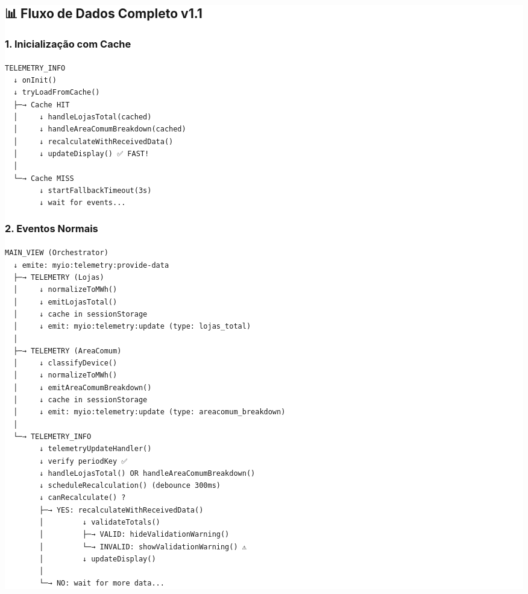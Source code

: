 
## 📊 Fluxo de Dados Completo v1.1

### 1. Inicialização com Cache

```
TELEMETRY_INFO
  ↓ onInit()
  ↓ tryLoadFromCache()
  ├─→ Cache HIT
  │     ↓ handleLojasTotal(cached)
  │     ↓ handleAreaComumBreakdown(cached)
  │     ↓ recalculateWithReceivedData()
  │     ↓ updateDisplay() ✅ FAST!
  │
  └─→ Cache MISS
        ↓ startFallbackTimeout(3s)
        ↓ wait for events...
```

### 2. Eventos Normais

```
MAIN_VIEW (Orchestrator)
  ↓ emite: myio:telemetry:provide-data
  ├─→ TELEMETRY (Lojas)
  │     ↓ normalizeToMWh()
  │     ↓ emitLojasTotal()
  │     ↓ cache in sessionStorage
  │     ↓ emit: myio:telemetry:update (type: lojas_total)
  │
  ├─→ TELEMETRY (AreaComum)
  │     ↓ classifyDevice()
  │     ↓ normalizeToMWh()
  │     ↓ emitAreaComumBreakdown()
  │     ↓ cache in sessionStorage
  │     ↓ emit: myio:telemetry:update (type: areacomum_breakdown)
  │
  └─→ TELEMETRY_INFO
        ↓ telemetryUpdateHandler()
        ↓ verify periodKey ✅
        ↓ handleLojasTotal() OR handleAreaComumBreakdown()
        ↓ scheduleRecalculation() (debounce 300ms)
        ↓ canRecalculate() ?
        ├─→ YES: recalculateWithReceivedData()
        │         ↓ validateTotals()
        │         ├─→ VALID: hideValidationWarning()
        │         └─→ INVALID: showValidationWarning() ⚠️
        │         ↓ updateDisplay()
        │
        └─→ NO: wait for more data...
```
